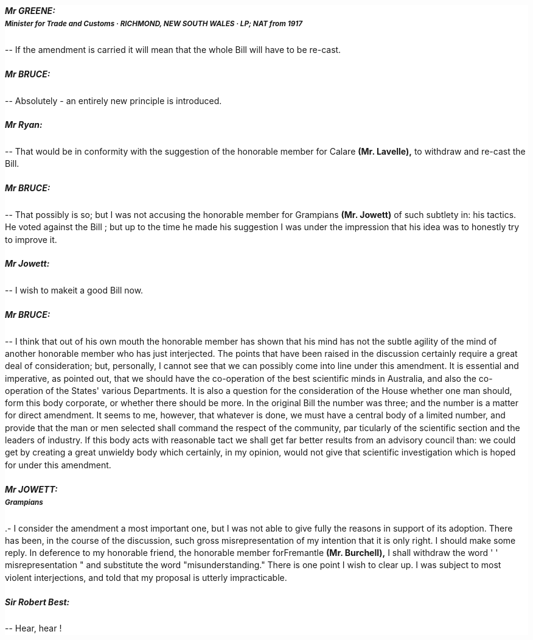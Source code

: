 ##### Mr GREENE:<br><small class="text-muted">Minister for Trade and Customs &middot; RICHMOND, NEW SOUTH WALES &middot; LP; NAT from 1917</small>

-- If the amendment is carried it will mean that the whole Bill will have to be re-cast. 

##### Mr BRUCE:

-- Absolutely - an entirely new principle is introduced. 

##### Mr Ryan:

-- That would be in conformity with the suggestion of the honorable member for Calare  **(Mr. Lavelle),**  to withdraw and re-cast the Bill. 

##### Mr BRUCE:

-- That possibly is so; but I was not accusing the honorable member for Grampians  **(Mr. Jowett)**  of such subtlety in: his tactics. He voted against the Bill ; but up to the time he made his suggestion I was under the impression that his idea was to honestly try to improve it. 

##### Mr Jowett:

-- I wish to makeit a good Bill now. 

##### Mr BRUCE:

-- I think that out of his own mouth the honorable member has shown that his mind has not the subtle agility of the mind of another honorable member who has just interjected. The points that have been raised in the discussion certainly require a great deal of consideration; but, personally, I cannot see that we can possibly come into line under this amendment. It is essential and imperative, as pointed out, that we should have the co-operation of the best scientific minds in Australia, and also the co-operation of the States' various Departments. It is also a question for the consideration of the House whether one man should, form this body corporate, or whether there should be more. In the original Bill the number was three; and the number is a matter for direct amendment. It seems to me, however, that whatever is done, we must have a central body of a limited number, and provide that the man or men selected shall command the respect of the community, par ticularly of the scientific section and the leaders of industry. If this body acts with reasonable tact we shall get far better results from an advisory council than: we could get by creating a great unwieldy body which certainly, in my opinion, would not give that scientific investigation which is hoped for under this amendment. 

##### Mr JOWETT:<br><small class="text-muted">Grampians</small>

.- I consider the amendment a most important one, but I was not able to give fully the reasons in support of its adoption. There has been, in the course of the discussion, such gross misrepresentation of my intention that it is only right. I should make some reply. In deference to my honorable friend, the honorable member forFremantle  **(Mr. Burchell),**  I shall withdraw the word ' ' misrepresentation " and substitute the word "misunderstanding." There is one point I wish to clear up. I was subject to most violent interjections, and told that my proposal is utterly impracticable. 

##### Sir Robert Best:

-- Hear, hear ! 
